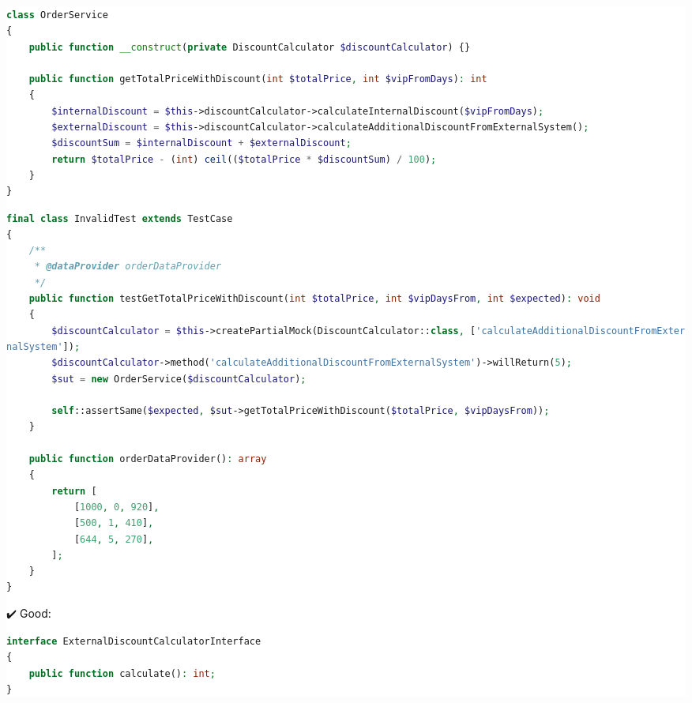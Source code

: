 ```php
class OrderService
{
    public function __construct(private DiscountCalculator $discountCalculator) {}

    public function getTotalPriceWithDiscount(int $totalPrice, int $vipFromDays): int
    {
        $internalDiscount = $this->discountCalculator->calculateInternalDiscount($vipFromDays);
        $externalDiscount = $this->discountCalculator->calculateAdditionalDiscountFromExternalSystem();
        $discountSum = $internalDiscount + $externalDiscount;
        return $totalPrice - (int) ceil(($totalPrice * $discountSum) / 100);
    }
}
```

```php
final class InvalidTest extends TestCase
{
    /**
     * @dataProvider orderDataProvider
     */
    public function testGetTotalPriceWithDiscount(int $totalPrice, int $vipDaysFrom, int $expected): void
    {
        $discountCalculator = $this->createPartialMock(DiscountCalculator::class, ['calculateAdditionalDiscountFromExternalSystem']);
        $discountCalculator->method('calculateAdditionalDiscountFromExternalSystem')->willReturn(5);
        $sut = new OrderService($discountCalculator);

        self::assertSame($expected, $sut->getTotalPriceWithDiscount($totalPrice, $vipDaysFrom));
    }

    public function orderDataProvider(): array
    {
        return [
            [1000, 0, 920],
            [500, 1, 410],
            [644, 5, 270],
        ];
    }
}
```

:heavy_check_mark: Good:

```php
interface ExternalDiscountCalculatorInterface
{
    public function calculate(): int;
}
```
